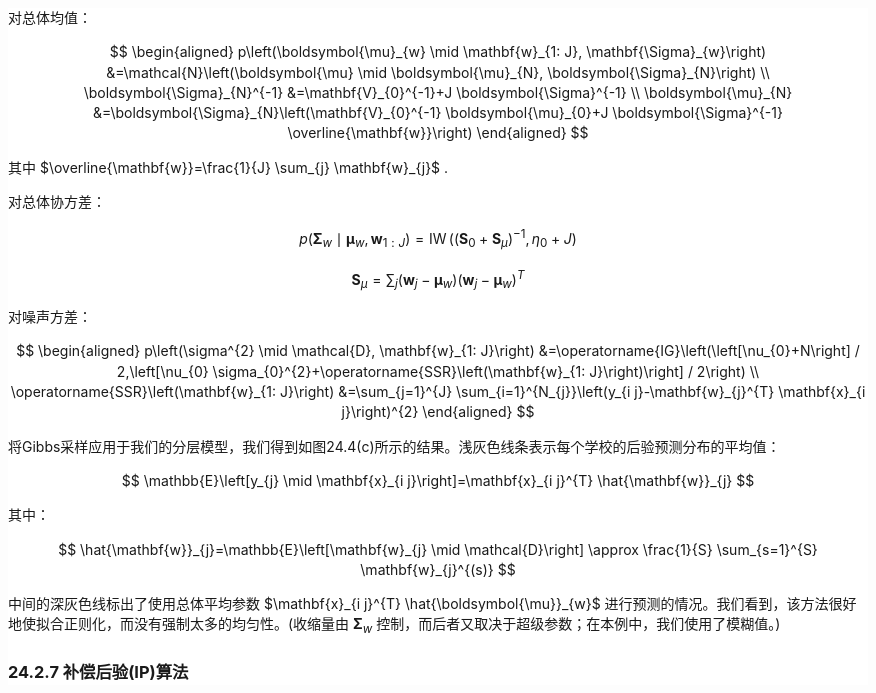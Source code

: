 对总体均值：

$$
\begin{aligned}
p\left(\boldsymbol{\mu}_{w} \mid \mathbf{w}_{1: J}, \mathbf{\Sigma}_{w}\right) &=\mathcal{N}\left(\boldsymbol{\mu} \mid \boldsymbol{\mu}_{N}, \boldsymbol{\Sigma}_{N}\right) \\
\boldsymbol{\Sigma}_{N}^{-1} &=\mathbf{V}_{0}^{-1}+J \boldsymbol{\Sigma}^{-1} \\
\boldsymbol{\mu}_{N} &=\boldsymbol{\Sigma}_{N}\left(\mathbf{V}_{0}^{-1} \boldsymbol{\mu}_{0}+J \boldsymbol{\Sigma}^{-1} \overline{\mathbf{w}}\right)
\end{aligned}
$$

其中 $\overline{\mathbf{w}}=\frac{1}{J} \sum_{j} \mathbf{w}_{j}$ . 

对总体协方差：

$$
p\left(\boldsymbol{\Sigma}_{w} \mid \boldsymbol{\mu}_{w}, \mathbf{w}_{1: J}\right)=\operatorname{IW}\left(\left(\mathbf{S}_{0}+\mathbf{S}_{\mu}\right)^{-1}, \eta_{0}+J\right)
$$

$$
\mathbf{S}_{\mu}=\sum_{j}\left(\mathbf{w}_{j}-\boldsymbol{\mu}_{w}\right)\left(\mathbf{w}_{j}-\boldsymbol{\mu}_{w}\right)^{T}
$$

对噪声方差：

$$
\begin{aligned}
p\left(\sigma^{2} \mid \mathcal{D}, \mathbf{w}_{1: J}\right) &=\operatorname{IG}\left(\left[\nu_{0}+N\right] / 2,\left[\nu_{0} \sigma_{0}^{2}+\operatorname{SSR}\left(\mathbf{w}_{1: J}\right)\right] / 2\right) \\
\operatorname{SSR}\left(\mathbf{w}_{1: J}\right) &=\sum_{j=1}^{J} \sum_{i=1}^{N_{j}}\left(y_{i j}-\mathbf{w}_{j}^{T} \mathbf{x}_{i j}\right)^{2}
\end{aligned}
$$

将Gibbs采样应用于我们的分层模型，我们得到如图24.4(c)所示的结果。浅灰色线条表示每个学校的后验预测分布的平均值：

$$
\mathbb{E}\left[y_{j} \mid \mathbf{x}_{i j}\right]=\mathbf{x}_{i j}^{T} \hat{\mathbf{w}}_{j}
$$

其中：

$$
\hat{\mathbf{w}}_{j}=\mathbb{E}\left[\mathbf{w}_{j} \mid \mathcal{D}\right] \approx \frac{1}{S} \sum_{s=1}^{S} \mathbf{w}_{j}^{(s)}
$$

中间的深灰色线标出了使用总体平均参数 $\mathbf{x}_{i j}^{T} \hat{\boldsymbol{\mu}}_{w}$ 进行预测的情况。我们看到，该方法很好地使拟合正则化，而没有强制太多的均匀性。(收缩量由 $\boldsymbol{\Sigma}_{w}$ 控制，而后者又取决于超级参数；在本例中，我们使用了模糊值。)



### 24.2.7 补偿后验(IP)算法
